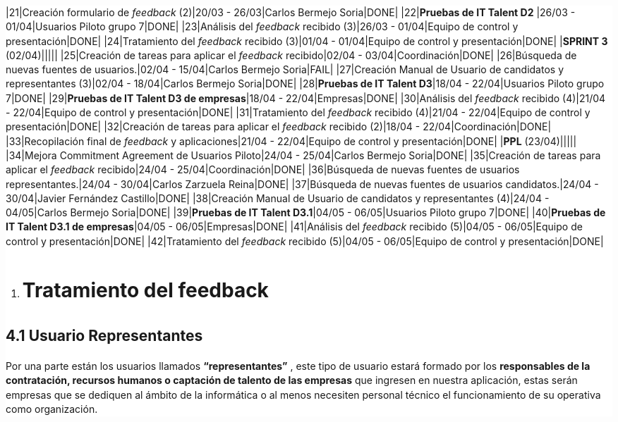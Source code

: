 |21|Creación formulario de *feedback* (2)|20/03 - 26/03|Carlos Bermejo Soria|DONE|
|22|**Pruebas de IT Talent D2** |26/03 - 01/04|Usuarios Piloto grupo 7|DONE|
|23|Análisis del *feedback* recibido (3)|26/03 - 01/04|Equipo de control y presentación|DONE|
|24|Tratamiento del *feedback* recibido (3)|01/04 - 01/04|Equipo de control y presentación|DONE|
|**SPRINT 3** (02/04)|||||
|25|Creación de tareas para aplicar el *feedback* recibido|02/04 - 03/04|Coordinación|DONE|
|26|Búsqueda de nuevas fuentes de usuarios.|02/04 - 15/04|Carlos Bermejo Soria|FAIL|
|27|Creación Manual de Usuario de candidatos y representantes (3)|02/04 - 18/04|Carlos Bermejo Soria|DONE|
|28|**Pruebas de IT Talent D3**|18/04 - 22/04|Usuarios Piloto grupo 7|DONE|
|29|**Pruebas de IT Talent D3 de empresas**|18/04 - 22/04|Empresas|DONE|
|30|Análisis del *feedback* recibido (4)|21/04 - 22/04|Equipo de control y presentación|DONE|
|31|Tratamiento del *feedback* recibido (4)|21/04 - 22/04|Equipo de control y presentación|DONE|
|32|Creación de tareas para aplicar el *feedback* recibido (2)|18/04 - 22/04|Coordinación|DONE|
|33|Recopilación final de *feedback* y aplicaciones|21/04 - 22/04|Equipo de control y presentación|DONE|
|**PPL** (23/04)|||||
|34|Mejora Commitment Agreement de Usuarios Piloto|24/04 - 25/04|Carlos Bermejo Soria|DONE|
|35|Creación de tareas para aplicar el *feedback* recibido|24/04 - 25/04|Coordinación|DONE|
|36|Búsqueda de nuevas fuentes de usuarios representantes.|24/04 - 30/04|Carlos Zarzuela Reina|DONE|
|37|Búsqueda de nuevas fuentes de usuarios candidatos.|24/04 - 30/04|Javier Fernández Castillo|DONE|
|38|Creación Manual de Usuario de candidatos y representantes (4)|24/04 - 04/05|Carlos Bermejo Soria|DONE|
|39|**Pruebas de IT Talent D3.1**|04/05 - 06/05|Usuarios Piloto grupo 7|DONE|
|40|**Pruebas de IT Talent D3.1 de empresas**|04/05 - 06/05|Empresas|DONE|
|41|Análisis del *feedback* recibido (5)|04/05 - 06/05|Equipo de control y presentación|DONE|
|42|Tratamiento del *feedback* recibido (5)|04/05 - 06/05|Equipo de control y presentación|DONE|






1. # <a name="_hh7n7iu4zud8"></a> Tratamiento del feedback

## <a name="_erc1kvvf1wg"></a>**4.1 Usuario Representantes**

Por una parte están los usuarios llamados **“representantes”** , este tipo de usuario estará formado por los **responsables de la contratación, recursos humanos o captación de talento de las empresas** que ingresen en nuestra aplicación,  estas serán empresas que se dediquen al ámbito de la informática o al menos necesiten personal técnico el funcionamiento de su operativa como organización. 
